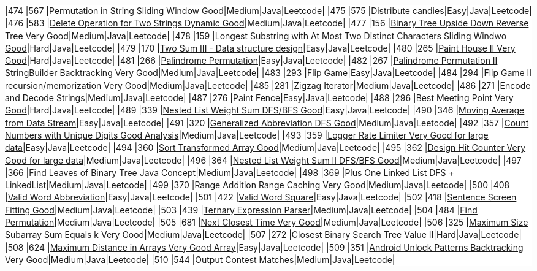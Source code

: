 |474   |567  |[Permutation in String Sliding Window Good](Java/567_Permutation.java)|Medium|Java|Leetcode|
|475   |575  |[Distribute candies](Java/575_Distribute.java)|Easy|Java|Leetcode|
|476   |583  |[Delete Operation for Two Strings Dynamic Good](Java/583_Delete.java)|Medium|Java|Leetcode|
|477   |156  |[Binary Tree Upside Down Reverse Tree Very Good](Java/156_Binary.java)|Medium|Java|Leetcode|
|478   |159  |[Longest Substring with At Most Two Distinct Characters Sliding Windwo Good](Java/159_Longest.java)|Hard|Java|Leetcode|
|479   |170  |[Two Sum III - Data structure design](Java/170_Two.java)|Easy|Java|Leetcode|
|480   |265  |[Paint House II Very Good](Java/265_Paint.java)|Hard|Java|Leetcode|
|481   |266  |[Palindrome Permutation](Java/266_Palindrome.java)|Easy|Java|Leetcode|
|482   |267  |[Palindrome Permutation II StringBuilder Backtracking Very Good](Java/267_Palindrome.java)|Medium|Java|Leetcode|
|483   |293  |[Flip Game](Java/293_Flip.java)|Easy|Java|Leetcode|
|484   |294  |[Flip Game II recursion/memorization Very Good](Java/294_Flip.java)|Medium|Java|Leetcode|
|485   |281  |[Zigzag Iterator](Java/281_Zigzag.java)|Medium|Java|Leetcode|
|486   |271  |[Encode and Decode Strings](Java/271_Encode.java)|Medium|Java|Leetcode|
|487   |276  |[Paint Fence](Java/276_Paint.java)|Easy|Java|Leetcode|
|488   |296  |[Best Meeting Point Very Good](Java/296_Best.java)|Hard|Java|Leetcode|
|489   |339  |[Nested List Weight Sum DFS/BFS Good](Java/339_Nested.java)|Easy|Java|Leetcode|
|490   |346  |[Moving Average from Data Stream](Java/346_Moving.java)|Easy|Java|Leetcode|
|491   |320  |[Generalized Abbreviation DFS Good](Java/320_Generalized.java)|Medium|Java|Leetcode|
|492   |357  |[Count Numbers with Unique Digits Good Analysis](Java/357_Count.java)|Medium|Java|Leetcode|
|493   |359  |[Logger Rate Limiter Very Good for large data](Java/359_Logger.java)|Easy|Java|Leetcode|
|494   |360  |[Sort Transformed Array Good](Java/360_Sort.java)|Medium|Java|Leetcode|
|495   |362  |[Design Hit Counter Very Good for large data](Java/362_Design.java)|Medium|Java|Leetcode|
|496   |364  |[Nested List Weight Sum II DFS/BFS Good](Java/364_Nested.java)|Medium|Java|Leetcode|
|497   |366  |[Find Leaves of Binary Tree Java Concept](Java/366_Find.java)|Medium|Java|Leetcode|
|498   |369  |[Plus One Linked List DFS + LinkedList](Java/369_Plus.java)|Medium|Java|Leetcode|
|499   |370  |[Range Addition Range Caching Very Good](Java/370_Range.java)|Medium|Java|Leetcode|
|500   |408  |[Valid Word Abbreviation](Java/408_Valid.java)|Easy|Java|Leetcode|
|501   |422  |[Valid Word Square](Java/422_Valid.java)|Easy|Java|Leetcode|
|502   |418  |[Sentence Screen Fitting Good](Java/418_Sentence.java)|Medium|Java|Leetcode|
|503   |439  |[Ternary Expression Parser](Java/439_Ternary.java)|Medium|Java|Leetcode|
|504   |484  |[Find Permutation](Java/484_Find.java)|Medium|Java|Leetcode|
|505   |681  |[Next Closest Time Very Good](Java/681_Next.java)|Medium|Java|Leetcode|
|506   |325  |[Maximum Size Subarray Sum Equals k Very Good](Java/325_Maximum.java)|Medium|Java|Leetcode|
|507   |272  |[Closest Binary Search Tree Value II](Java/272_Closest.java)|Hard|Java|Leetcode|
|508   |624  |[Maximum Distance in Arrays Very Good Array](Java/624_Maximum.java)|Easy|Java|Leetcode|
|509   |351  |[Android Unlock Patterns Backtracking Very Good](Java/351_Android.java)|Medium|Java|Leetcode|
|510   |544  |[Output Contest Matches](Java/544_Output.java)|Medium|Java|Leetcode|